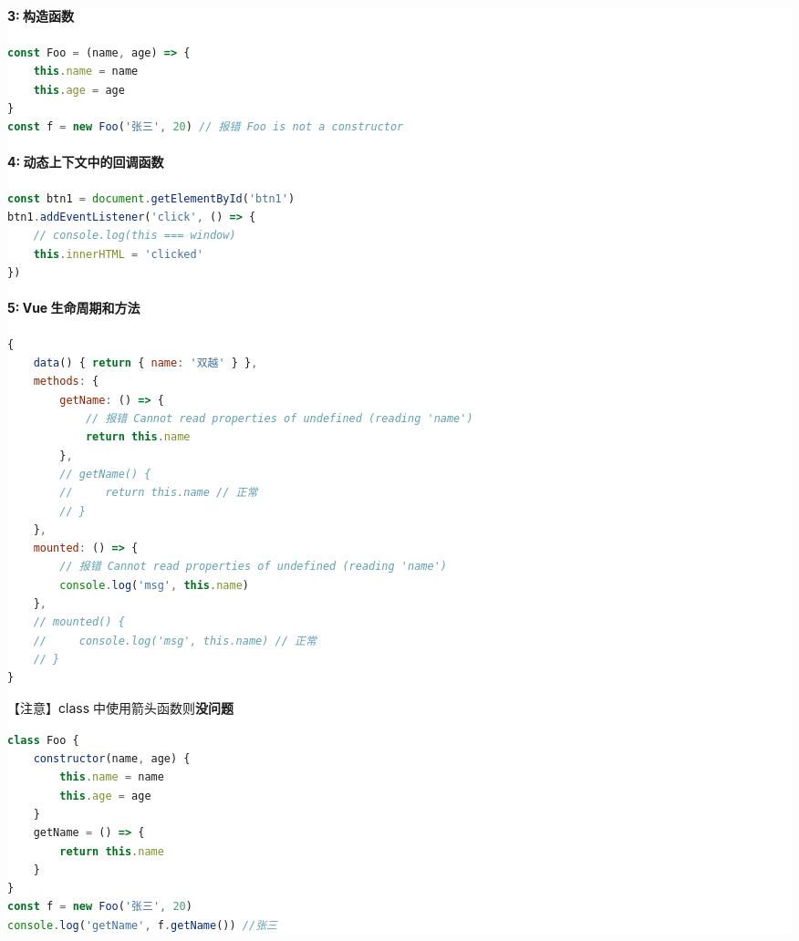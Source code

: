 #### 3: 构造函数

```js
const Foo = (name, age) => {
    this.name = name
    this.age = age
}
const f = new Foo('张三', 20) // 报错 Foo is not a constructor
```

#### 4: 动态上下文中的回调函数

```js
const btn1 = document.getElementById('btn1')
btn1.addEventListener('click', () => {  
    // console.log(this === window)
    this.innerHTML = 'clicked'
})
```

#### 5: Vue 生命周期和方法

```js
{
    data() { return { name: '双越' } },
    methods: {
        getName: () => {
            // 报错 Cannot read properties of undefined (reading 'name')
            return this.name
        },
        // getName() {
        //     return this.name // 正常
        // }
    },
    mounted: () => {
        // 报错 Cannot read properties of undefined (reading 'name')
        console.log('msg', this.name)
    },
    // mounted() {
    //     console.log('msg', this.name) // 正常
    // }
}
```

【注意】class 中使用箭头函数则**没问题**

```js
class Foo {
    constructor(name, age) {
        this.name = name
        this.age = age
    }
    getName = () => {
        return this.name
    }
}
const f = new Foo('张三', 20)
console.log('getName', f.getName()) //张三
```
